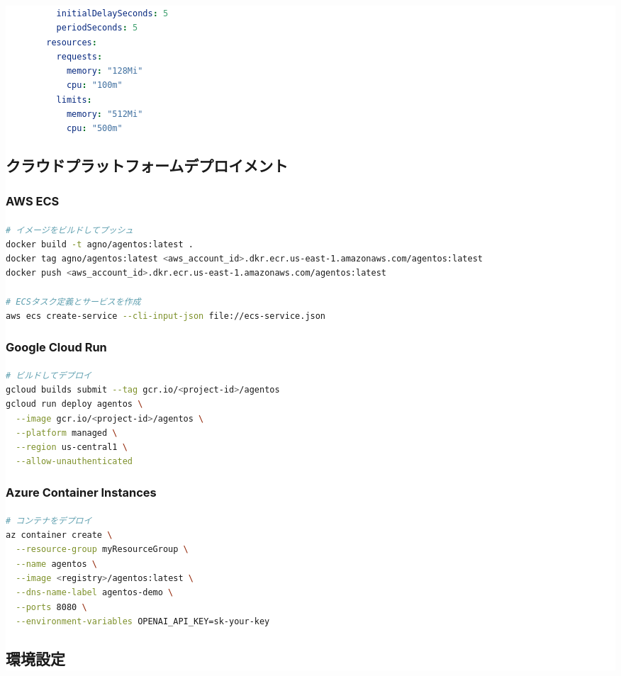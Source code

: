 ```yaml
          initialDelaySeconds: 5
          periodSeconds: 5
        resources:
          requests:
            memory: "128Mi"
            cpu: "100m"
          limits:
            memory: "512Mi"
            cpu: "500m"
```

## クラウドプラットフォームデプロイメント

### AWS ECS

```bash
# イメージをビルドしてプッシュ
docker build -t agno/agentos:latest .
docker tag agno/agentos:latest <aws_account_id>.dkr.ecr.us-east-1.amazonaws.com/agentos:latest
docker push <aws_account_id>.dkr.ecr.us-east-1.amazonaws.com/agentos:latest

# ECSタスク定義とサービスを作成
aws ecs create-service --cli-input-json file://ecs-service.json
```

### Google Cloud Run

```bash
# ビルドしてデプロイ
gcloud builds submit --tag gcr.io/<project-id>/agentos
gcloud run deploy agentos \
  --image gcr.io/<project-id>/agentos \
  --platform managed \
  --region us-central1 \
  --allow-unauthenticated
```

### Azure Container Instances

```bash
# コンテナをデプロイ
az container create \
  --resource-group myResourceGroup \
  --name agentos \
  --image <registry>/agentos:latest \
  --dns-name-label agentos-demo \
  --ports 8080 \
  --environment-variables OPENAI_API_KEY=sk-your-key
```

## 環境設定
